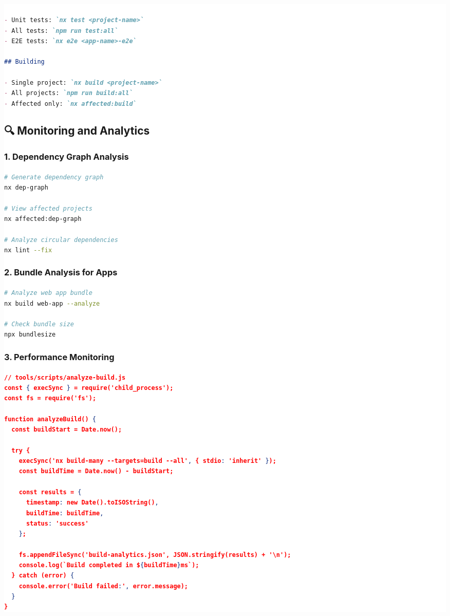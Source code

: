 ```markdown

- Unit tests: `nx test <project-name>`
- All tests: `npm run test:all`
- E2E tests: `nx e2e <app-name>-e2e`

## Building

- Single project: `nx build <project-name>`
- All projects: `npm run build:all`
- Affected only: `nx affected:build`
```

## 🔍 Monitoring and Analytics

### 1. **Dependency Graph Analysis**

```bash
# Generate dependency graph
nx dep-graph

# View affected projects
nx affected:dep-graph

# Analyze circular dependencies
nx lint --fix
```

### 2. **Bundle Analysis for Apps**

```bash
# Analyze web app bundle
nx build web-app --analyze

# Check bundle size
npx bundlesize
```

### 3. **Performance Monitoring**

```json
// tools/scripts/analyze-build.js
const { execSync } = require('child_process');
const fs = require('fs');

function analyzeBuild() {
  const buildStart = Date.now();
  
  try {
    execSync('nx build-many --targets=build --all', { stdio: 'inherit' });
    const buildTime = Date.now() - buildStart;
    
    const results = {
      timestamp: new Date().toISOString(),
      buildTime: buildTime,
      status: 'success'
    };
    
    fs.appendFileSync('build-analytics.json', JSON.stringify(results) + '\n');
    console.log(`Build completed in ${buildTime}ms`);
  } catch (error) {
    console.error('Build failed:', error.message);
  }
}

```